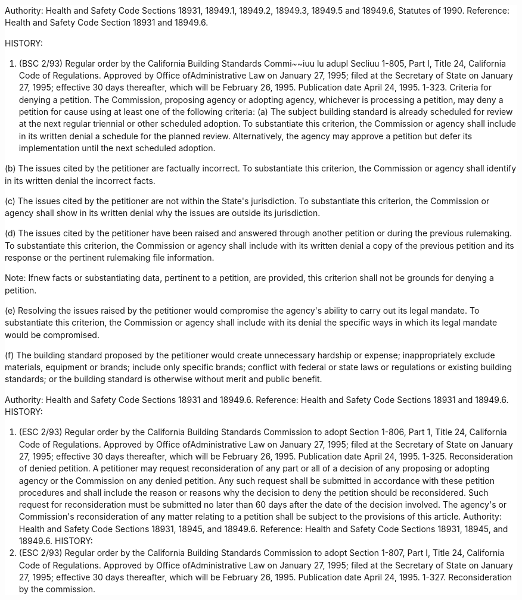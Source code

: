 Authority: Health and Safety Code Sections 18931, 18949.1, 18949.2,
18949.3, 18949.5 and 18949.6, Statutes of 1990.
Reference: Health and Safety Code Section 18931 and 18949.6.

HISTORY:
1. 	(BSC 2/93) Regular order by the California Building Standards Commi~~iuu lu adupl Secliuu 1-805, Part I, Title 24, California Code of Regulations. Approved by Office ofAdministrative Law on January 27, 1995; filed at the Secretary of State on January 27, 1995; effective 30 days thereafter, which will be February 26, 1995. Publication date April 24, 1995.
1-323. Criteria for denying a petition. The Commission, proposing agency or adopting agency, whichever is processing a petition, may deny a petition for cause using at least one of the following criteria:
(a)
The subject building standard is already scheduled for review at the next regular triennial or other scheduled adoption. To substantiate this criterion, the Commission or agency shall include in its written denial a schedule for the planned review. Alternatively, the agency may approve a petition but defer its implementation until the next scheduled adoption.

(b)
The issues cited by the petitioner are factually incorrect. To substantiate this criterion, the Commission or agency shall identify in its written denial the incorrect facts.

(c)
The issues cited by the petitioner are not within the State's jurisdiction. To substantiate this criterion, the Commission or agency shall show in its written denial why the issues are outside its jurisdiction.

(d)
The issues cited by the petitioner have been raised and answered through another petition or during the previous rulemaking. To substantiate this criterion, the Commission or agency shall include with its written denial a copy of the previous petition and its response or the pertinent rulemaking file information.

Note: Ifnew facts or substantiating data, pertinent to a petition, are provided, this criterion shall not be grounds for denying a petition.

(e)
Resolving the issues raised by the petitioner would compromise the agency's ability to carry out its legal mandate. To substantiate this criterion, the Commission or agency shall include with its denial the specific ways in which its legal mandate would be compromised.

(f)
The building standard proposed by the petitioner would create unnecessary hardship or expense; inappropriately exclude materials, equipment or brands; include only specific brands; conflict with federal or state laws or regulations or existing building standards; or the building standard is otherwise without merit and public benefit.


Authority: Health and Safety Code Sections 18931 and 18949.6. Reference: Health and Safety Code Sections 18931 and 18949.6. HISTORY:
1. 	(ESC 2/93) Regular order by the California Building Standards Commission to adopt Section 1-806, Part 1, Title 24, California Code of Regulations. Approved by Office ofAdministrative Law on January 27, 1995; filed at the Secretary of State on January 27, 1995; effective 30 days thereafter, which will be February 26, 1995. Publication date April 24, 1995.
1-325. Reconsideration of denied petition. A petitioner may request reconsideration of any part or all of a decision of any proposing or adopting agency or the Commission on any denied petition. Any such request shall be submitted in accordance with these petition procedures and shall include the reason or reasons why the decision to deny the petition should be reconsidered. Such request for reconsideration must be submitted no later than 60 days after the date of the decision involved. The agency's or Commission's reconsideration of any matter relating to a petition shall be subject to the provisions of this article.
Authority: Health and Safety Code Sections 18931, 18945, and 18949.6.
Reference: Health and Safety Code Sections 18931, 18945, and 18949.6. HISTORY:
1. 	(ESC 2/93) Regular order by the California Building Standards Commission to adopt Section 1-807, Part I, Title 24, California Code of Regulations. Approved by Office ofAdministrative Law on January 27, 1995; filed at the Secretary of State on January 27, 1995; effective 30 days thereafter, which will be February 26, 1995. Publication date April 24, 1995.
1-327. Reconsideration by the commission.